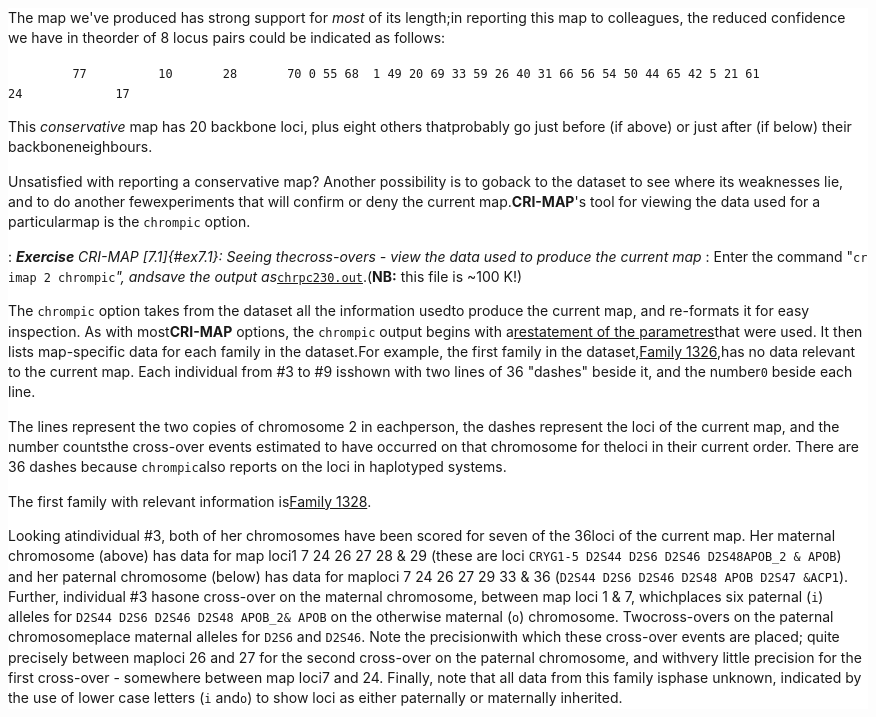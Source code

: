 The map we\'ve produced has strong support for *most* of its length;in
reporting this map to colleagues, the reduced confidence we have in
theorder of 8 locus pairs could be indicated as follows:

             77          10       28       70 0 55 68  1 49 20 69 33 59 26 40 31 66 56 54 50 44 65 42 5 21 61                24             17

This *conservative* map has 20 backbone loci, plus eight others
thatprobably go just before (if above) or just after (if below) their
backboneneighbours.

[](wwwversn.html#RTFToC37)Unsatisfied with reporting a conservative map?
Another possibility is to goback to the dataset to see where its
weaknesses lie, and to do another fewexperiments that will confirm or
deny the current map.**CRI-MAP**\'s tool for viewing the data used for a
particularmap is the `chrompic` option.

:   ***Exercise** CRI-MAP [7.1]{#ex7.1}: Seeing thecross-overs - view
    the data used to produce the current map*
:   Enter the command \"`crimap 2 chrompic`*\", andsave the output
    as*[`chrpc230.out`](datasets/chr2/chrpc230.html).(**NB:** this file
    is \~100 K!)

The `chrompic` option takes from the dataset all the information usedto
produce the current map, and re-formats it for easy inspection. As with
most**CRI-MAP** options, the `chrompic` output begins with a[restatement
of the parametres](datasets/chr2/chrpc230.html#params)that were used. It
then lists map-specific data for each family in the dataset.For example,
the first family in the dataset,[Family
1326](datasets/chr2/chrpc230.html#1326),has no data relevant to the
current map. Each individual from \#3 to \#9 isshown with two lines of
36 \"dashes\" beside it, and the number`0` beside each line.

The lines represent the two copies of chromosome 2 in eachperson, the
dashes represent the loci of the current map, and the number countsthe
cross-over events estimated to have occurred on that chromosome for
theloci in their current order. There are 36 dashes because
`chrompic`also reports on the loci in haplotyped systems.

The first family with relevant information is[Family
1328](datasets/chr2/chrpc230.html#1328).

Looking atindividual \#3, both of her chromosomes have been scored for
seven of the 36loci of the current map. Her maternal chromosome (above)
has data for map loci1 7 24 26 27 28 & 29 (these are loci
`CRYG1-5 D2S44 D2S6 D2S46 D2S48APOB_2 & APOB`) and her paternal
chromosome (below) has data for maploci 7 24 26 27 29 33 & 36
(`D2S44 D2S6 D2S46 D2S48 APOB D2S47 &ACP1`). Further, individual \#3
hasone cross-over on the maternal chromosome, between map loci 1 & 7,
whichplaces six paternal (`i`) alleles for
`D2S44 D2S6 D2S46 D2S48 APOB_2& APOB` on the otherwise maternal (`o`)
chromosome. Twocross-overs on the paternal chromosomeplace maternal
alleles for `D2S6` and `D2S46`. Note the precisionwith which these
cross-over events are placed; quite precisely between maploci 26 and 27
for the second cross-over on the paternal chromosome, and withvery
little precision for the first cross-over - somewhere between map loci7
and 24. Finally, note that all data from this family isphase unknown,
indicated by the use of lower case letters (`i` and`o`) to show loci as
either paternally or maternally inherited.
